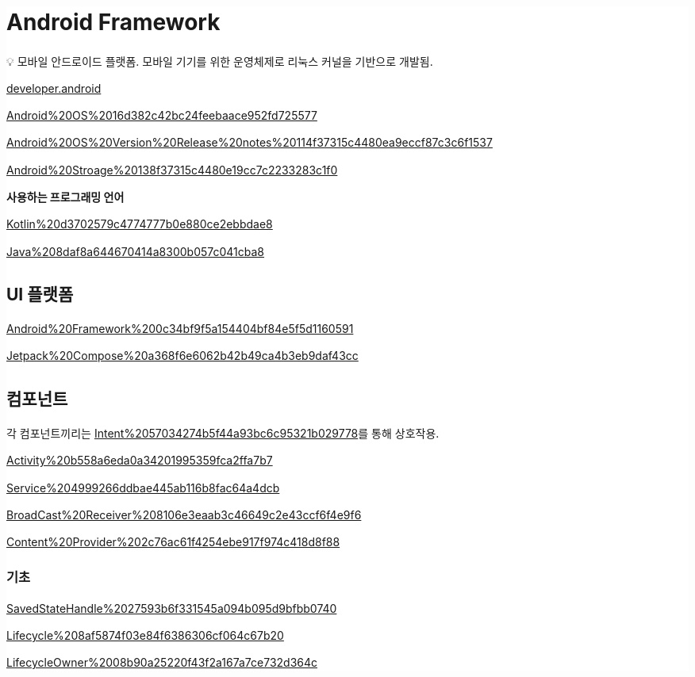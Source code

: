 # Android Framework

<aside>
💡 모바일 안드로이드 플랫폼.
모바일 기기를 위한 운영체제로 리눅스 커널을 기반으로 개발됨.

</aside>

[developer.android](developer.android)

[Android%20OS%2016d382c42bc24feebaace952fd725577](Android%20OS%2016d382c42bc24feebaace952fd725577)

[Android%20OS%20Version%20Release%20notes%20114f37315c4480ea9eccf87c3c6f1537](Android%20OS%20Version%20Release%20notes%20114f37315c4480ea9eccf87c3c6f1537)

[Android%20Stroage%20138f37315c4480e19cc7c2233283c1f0](Android%20Stroage%20138f37315c4480e19cc7c2233283c1f0)

**사용하는 프로그래밍 언어**

[Kotlin%20d3702579c4774777b0e880ce2ebbdae8](Kotlin%20d3702579c4774777b0e880ce2ebbdae8)

[Java%208daf8a644670414a8300b057c041cba8](Java%208daf8a644670414a8300b057c041cba8)

## UI 플랫폼

[Android%20Framework%200c34bf9f5a154404bf84e5f5d1160591](Android%20Framework%200c34bf9f5a154404bf84e5f5d1160591)

[Jetpack%20Compose%20a368f6e6062b42b49ca4b3eb9daf43cc](Jetpack%20Compose%20a368f6e6062b42b49ca4b3eb9daf43cc)

## 컴포넌트

각 컴포넌트끼리는 [Intent%2057034274b5f44a93bc6c95321b029778](Intent%2057034274b5f44a93bc6c95321b029778)를 통해 상호작용.

[Activity%20b558a6eda0a34201995359fca2ffa7b7](Activity%20b558a6eda0a34201995359fca2ffa7b7)

[Service%204999266ddbae445ab116b8fac64a4dcb](Service%204999266ddbae445ab116b8fac64a4dcb)

[BroadCast%20Receiver%208106e3eaab3c46649c2e43ccf6f4e9f6](BroadCast%20Receiver%208106e3eaab3c46649c2e43ccf6f4e9f6)

[Content%20Provider%202c76ac61f4254ebe917f974c418d8f88](Content%20Provider%202c76ac61f4254ebe917f974c418d8f88)

### 기초

[SavedStateHandle%2027593b6f331545a094b095d9bfbb0740](SavedStateHandle%2027593b6f331545a094b095d9bfbb0740)

[Lifecycle%208af5874f03e84f6386306cf064c67b20](Lifecycle%208af5874f03e84f6386306cf064c67b20)

[LifecycleOwner%2008b90a25220f43f2a167a7ce732d364c](LifecycleOwner%2008b90a25220f43f2a167a7ce732d364c)
